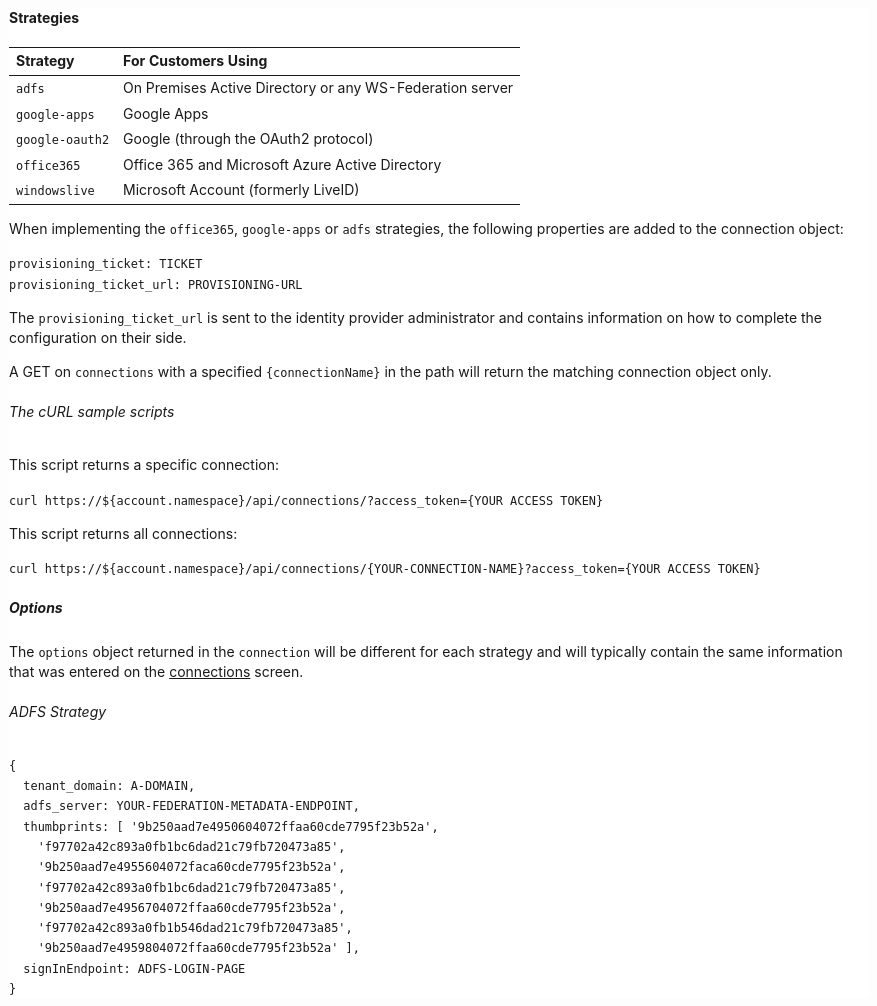 
#### Strategies

| Strategy | For Customers Using |
|:---------|:--------------------|
| `adfs` | On Premises Active Directory or any WS-Federation server |
| `google-apps` | Google Apps |
| `google-oauth2` |Google (through the OAuth2 protocol) |
| `office365` | Office 365 and Microsoft Azure Active Directory |
| `windowslive` | Microsoft Account (formerly LiveID) |

When implementing the `office365`, `google-apps` or `adfs` strategies, the following properties are added to the connection object:

```text
provisioning_ticket: TICKET
provisioning_ticket_url: PROVISIONING-URL
```

The `provisioning_ticket_url` is sent to the identity provider administrator and contains information on how to complete the configuration on their side.

A GET on `connections` with a specified `{connectionName}` in the path will return the matching connection object only.

###### The cURL sample scripts

This script returns a specific connection:

```text
curl https://${account.namespace}/api/connections/?access_token={YOUR ACCESS TOKEN}
```

This script returns all connections:

```text
curl https://${account.namespace}/api/connections/{YOUR-CONNECTION-NAME}?access_token={YOUR ACCESS TOKEN}
```

##### Options

The `options` object returned in the `connection` will be different for each strategy and will typically contain the same information that was entered on the [connections](${manage_url}/#/connections) screen.

###### ADFS Strategy

```text
{
  tenant_domain: A-DOMAIN,
  adfs_server: YOUR-FEDERATION-METADATA-ENDPOINT,
  thumbprints: [ '9b250aad7e4950604072ffaa60cde7795f23b52a',
    'f97702a42c893a0fb1bc6dad21c79fb720473a85',
    '9b250aad7e4955604072faca60cde7795f23b52a',
    'f97702a42c893a0fb1bc6dad21c79fb720473a85',
    '9b250aad7e4956704072ffaa60cde7795f23b52a',
    'f97702a42c893a0fb1b546dad21c79fb720473a85',
    '9b250aad7e4959804072ffaa60cde7795f23b52a' ],
  signInEndpoint: ADFS-LOGIN-PAGE
}
```
